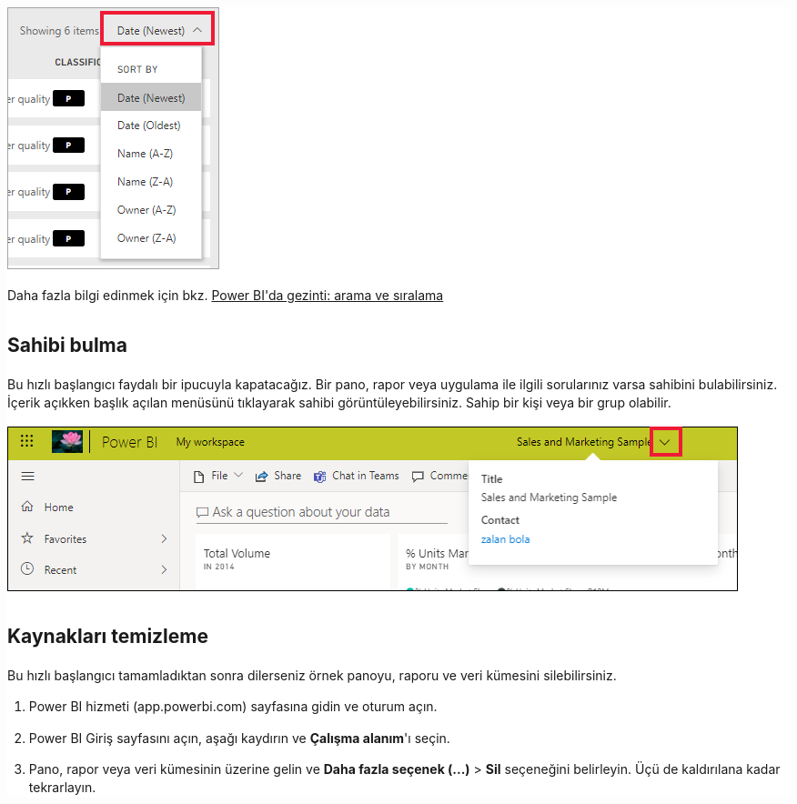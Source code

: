 ![içeriği sıralama](./media/end-user-experience/power-bi-sort-date.png)


Daha fazla bilgi edinmek için bkz. [Power BI'da gezinti: arama ve sıralama](end-user-search-sort.md)

## <a name="find-the-owner"></a>Sahibi bulma
Bu hızlı başlangıcı faydalı bir ipucuyla kapatacağız. Bir pano, rapor veya uygulama ile ilgili sorularınız varsa sahibini bulabilirsiniz. İçerik açıkken başlık açılan menüsünü tıklayarak sahibi görüntüleyebilirsiniz. Sahip bir kişi veya bir grup olabilir.

![Giriş tuvali](./media/end-user-experience/power-bi-owner.png)


## <a name="clean-up-resources"></a>Kaynakları temizleme
Bu hızlı başlangıcı tamamladıktan sonra dilerseniz örnek panoyu, raporu ve veri kümesini silebilirsiniz.

1. Power BI hizmeti (app.powerbi.com) sayfasına gidin ve oturum açın.    
2. Power BI Giriş sayfasını açın, aşağı kaydırın ve **Çalışma alanım**'ı seçin.      

3. Pano, rapor veya veri kümesinin üzerine gelin ve **Daha fazla seçenek (...)**  > **Sil** seçeneğini belirleyin. Üçü de kaldırılana kadar tekrarlayın.
